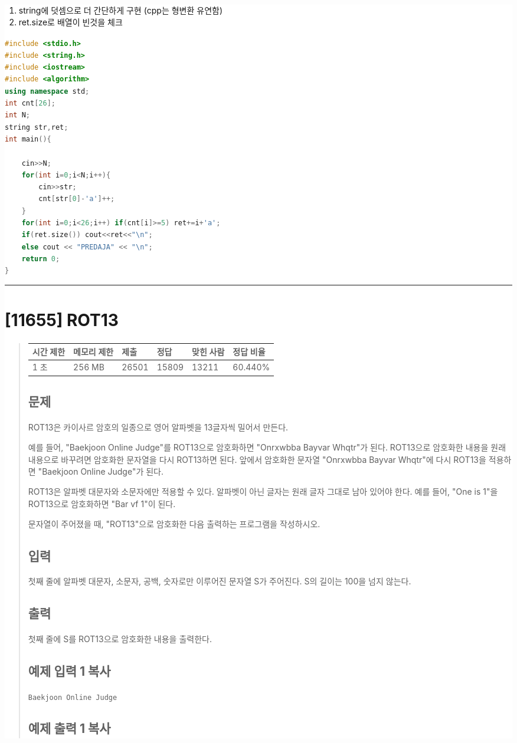 1. string에 덧셈으로 더 간단하게 구현 (cpp는 형변환 유연함)
2. ret.size로 배열이 빈것을 체크

```cpp
#include <stdio.h>
#include <string.h>
#include <iostream>
#include <algorithm>
using namespace std;
int cnt[26];
int N;
string str,ret;
int main(){

    cin>>N;
    for(int i=0;i<N;i++){
        cin>>str;
        cnt[str[0]-'a']++;
    }
    for(int i=0;i<26;i++) if(cnt[i]>=5) ret+=i+'a';
    if(ret.size()) cout<<ret<<"\n";
    else cout << "PREDAJA" << "\n";
    return 0;
}
```

---

# [11655] ROT13

> | 시간 제한 | 메모리 제한 | 제출  | 정답  | 맞힌 사람 | 정답 비율 |
> | :-------- | :---------- | :---- | :---- | :-------- | :-------- |
> | 1 초      | 256 MB      | 26501 | 15809 | 13211     | 60.440%   |
>
> ## 문제
>
> ROT13은 카이사르 암호의 일종으로 영어 알파벳을 13글자씩 밀어서 만든다.
>
> 예를 들어, "Baekjoon Online Judge"를 ROT13으로 암호화하면 "Onrxwbba Bayvar Whqtr"가 된다. ROT13으로 암호화한 내용을 원래 내용으로 바꾸려면 암호화한 문자열을 다시 ROT13하면 된다. 앞에서 암호화한 문자열 "Onrxwbba Bayvar Whqtr"에 다시 ROT13을 적용하면 "Baekjoon Online Judge"가 된다.
>
> ROT13은 알파벳 대문자와 소문자에만 적용할 수 있다. 알파벳이 아닌 글자는 원래 글자 그대로 남아 있어야 한다. 예를 들어, "One is 1"을 ROT13으로 암호화하면 "Bar vf 1"이 된다.
>
> 문자열이 주어졌을 때, "ROT13"으로 암호화한 다음 출력하는 프로그램을 작성하시오.
>
> ## 입력
>
> 첫째 줄에 알파벳 대문자, 소문자, 공백, 숫자로만 이루어진 문자열 S가 주어진다. S의 길이는 100을 넘지 않는다.
>
> ## 출력
>
> 첫째 줄에 S를 ROT13으로 암호화한 내용을 출력한다.
>
> ## 예제 입력 1 복사
>
> ```
> Baekjoon Online Judge
> ```
>
> ## 예제 출력 1 복사
>
> ```